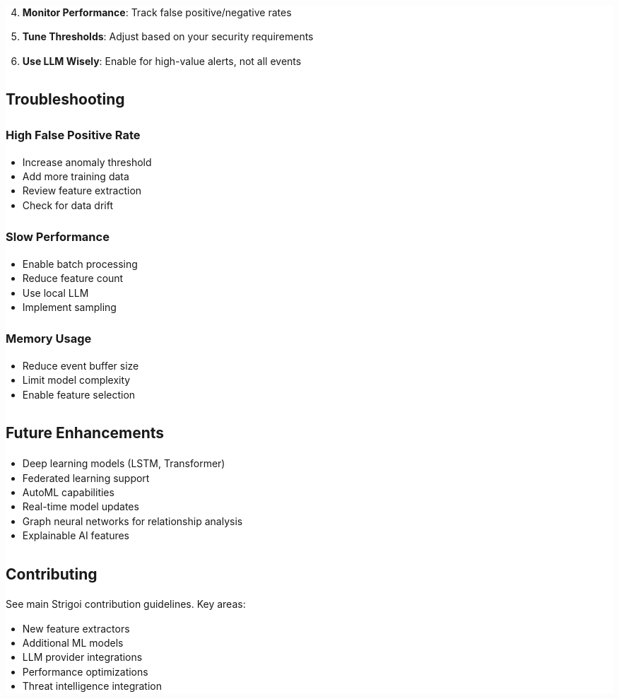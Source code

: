 4. **Monitor Performance**: Track false positive/negative rates

5. **Tune Thresholds**: Adjust based on your security requirements

6. **Use LLM Wisely**: Enable for high-value alerts, not all events

## Troubleshooting

### High False Positive Rate

- Increase anomaly threshold
- Add more training data
- Review feature extraction
- Check for data drift

### Slow Performance

- Enable batch processing
- Reduce feature count
- Use local LLM
- Implement sampling

### Memory Usage

- Reduce event buffer size
- Limit model complexity
- Enable feature selection

## Future Enhancements

- Deep learning models (LSTM, Transformer)
- Federated learning support
- AutoML capabilities
- Real-time model updates
- Graph neural networks for relationship analysis
- Explainable AI features

## Contributing

See main Strigoi contribution guidelines. Key areas:
- New feature extractors
- Additional ML models
- LLM provider integrations
- Performance optimizations
- Threat intelligence integration